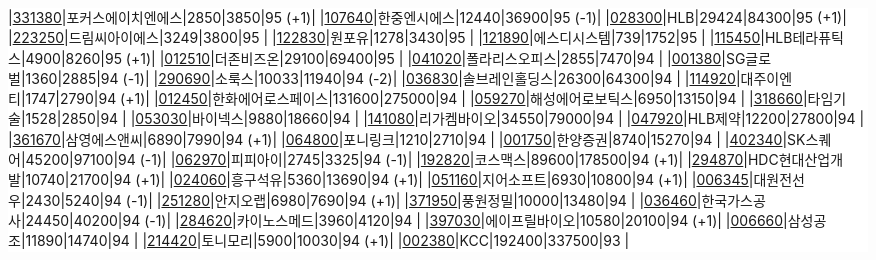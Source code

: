 |[331380](https://finance.daum.net/quotes/A331380)|포커스에이치엔에스|2850|3850|95 (+1)|
|[107640](https://finance.daum.net/quotes/A107640)|한중엔시에스|12440|36900|95 (-1)|
|[028300](https://finance.daum.net/quotes/A028300)|HLB|29424|84300|95 (+1)|
|[223250](https://finance.daum.net/quotes/A223250)|드림씨아이에스|3249|3800|95 |
|[122830](https://finance.daum.net/quotes/A122830)|원포유|1278|3430|95 |
|[121890](https://finance.daum.net/quotes/A121890)|에스디시스템|739|1752|95 |
|[115450](https://finance.daum.net/quotes/A115450)|HLB테라퓨틱스|4900|8260|95 (+1)|
|[012510](https://finance.daum.net/quotes/A012510)|더존비즈온|29100|69400|95 |
|[041020](https://finance.daum.net/quotes/A041020)|폴라리스오피스|2855|7470|94 |
|[001380](https://finance.daum.net/quotes/A001380)|SG글로벌|1360|2885|94 (-1)|
|[290690](https://finance.daum.net/quotes/A290690)|소룩스|10033|11940|94 (-2)|
|[036830](https://finance.daum.net/quotes/A036830)|솔브레인홀딩스|26300|64300|94 |
|[114920](https://finance.daum.net/quotes/A114920)|대주이엔티|1747|2790|94 (+1)|
|[012450](https://finance.daum.net/quotes/A012450)|한화에어로스페이스|131600|275000|94 |
|[059270](https://finance.daum.net/quotes/A059270)|해성에어로보틱스|6950|13150|94 |
|[318660](https://finance.daum.net/quotes/A318660)|타임기술|1528|2850|94 |
|[053030](https://finance.daum.net/quotes/A053030)|바이넥스|9880|18660|94 |
|[141080](https://finance.daum.net/quotes/A141080)|리가켐바이오|34550|79000|94 |
|[047920](https://finance.daum.net/quotes/A047920)|HLB제약|12200|27800|94 |
|[361670](https://finance.daum.net/quotes/A361670)|삼영에스앤씨|6890|7990|94 (+1)|
|[064800](https://finance.daum.net/quotes/A064800)|포니링크|1210|2710|94 |
|[001750](https://finance.daum.net/quotes/A001750)|한양증권|8740|15270|94 |
|[402340](https://finance.daum.net/quotes/A402340)|SK스퀘어|45200|97100|94 (-1)|
|[062970](https://finance.daum.net/quotes/A062970)|피피아이|2745|3325|94 (-1)|
|[192820](https://finance.daum.net/quotes/A192820)|코스맥스|89600|178500|94 (+1)|
|[294870](https://finance.daum.net/quotes/A294870)|HDC현대산업개발|10740|21700|94 (+1)|
|[024060](https://finance.daum.net/quotes/A024060)|흥구석유|5360|13690|94 (+1)|
|[051160](https://finance.daum.net/quotes/A051160)|지어소프트|6930|10800|94 (+1)|
|[006345](https://finance.daum.net/quotes/A006345)|대원전선우|2430|5240|94 (-1)|
|[251280](https://finance.daum.net/quotes/A251280)|안지오랩|6980|7690|94 (+1)|
|[371950](https://finance.daum.net/quotes/A371950)|풍원정밀|10000|13480|94 |
|[036460](https://finance.daum.net/quotes/A036460)|한국가스공사|24450|40200|94 (-1)|
|[284620](https://finance.daum.net/quotes/A284620)|카이노스메드|3960|4120|94 |
|[397030](https://finance.daum.net/quotes/A397030)|에이프릴바이오|10580|20100|94 (+1)|
|[006660](https://finance.daum.net/quotes/A006660)|삼성공조|11890|14740|94 |
|[214420](https://finance.daum.net/quotes/A214420)|토니모리|5900|10030|94 (+1)|
|[002380](https://finance.daum.net/quotes/A002380)|KCC|192400|337500|93 |